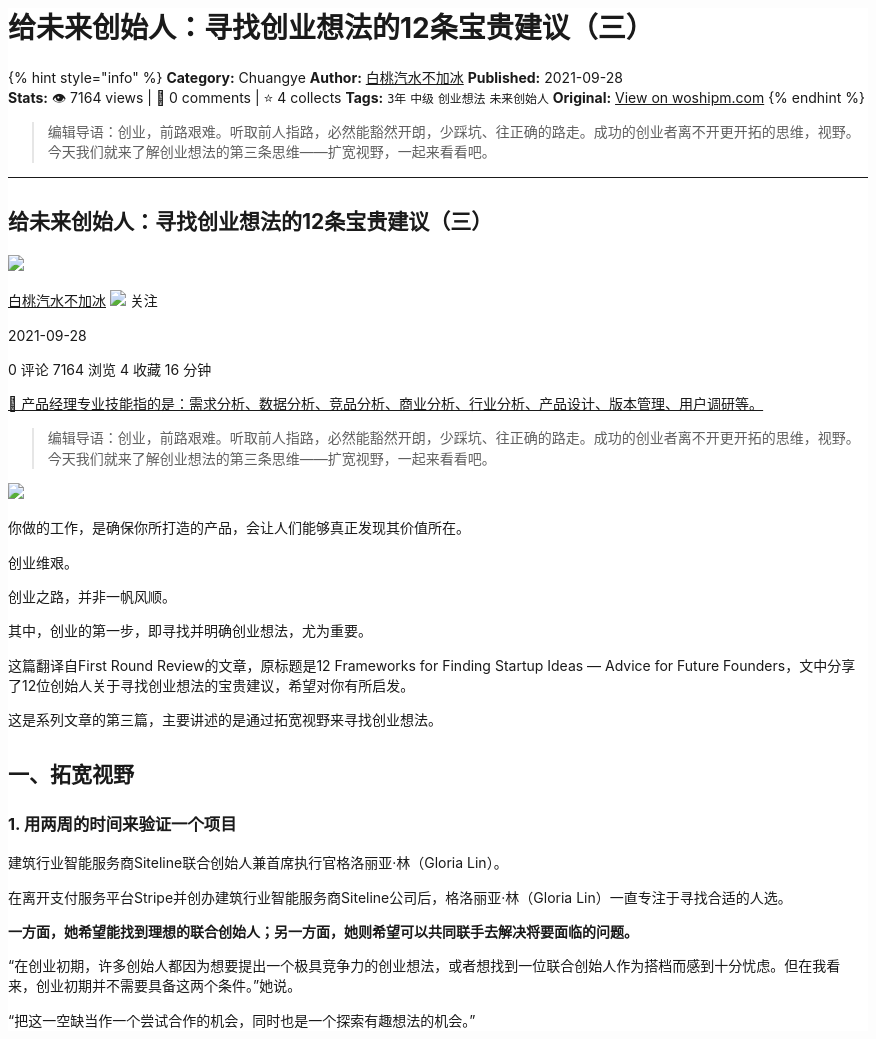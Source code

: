 # 给未来创始人：寻找创业想法的12条宝贵建议（三）
{% hint style="info" %}
**Category:** Chuangye
**Author:** [白桃汽水不加冰](https://www.woshipm.com/u/48283)
**Published:** 2021-09-28  
**Stats:** 👁️ 7164 views | 💬 0 comments | ⭐ 4 collects
**Tags:** `3年` `中级` `创业想法` `未来创始人`
**Original:** [View on woshipm.com](https://www.woshipm.com/chuangye/5157292.html)
{% endhint %}
> 编辑导语：创业，前路艰难。听取前人指路，必然能豁然开朗，少踩坑、往正确的路走。成功的创业者离不开更开拓的思维，视野。今天我们就来了解创业想法的第三条思维——扩宽视野，一起来看看吧。

---

## 给未来创始人：寻找创业想法的12条宝贵建议（三）

[![](https://image.woshipm.com/wp-files/2022/06/Q0a8Mz98D30BDLp0o2FC.jpg!/both/72x72)](https://www.woshipm.com/u/48283)

[白桃汽水不加冰](https://www.woshipm.com/u/48283) ![](https://static.woshipm.com/tag/1101_1@2x.png) 关注

2021-09-28

0 评论 7164 浏览 4 收藏 16 分钟

[🔗 产品经理专业技能指的是：需求分析、数据分析、竞品分析、商业分析、行业分析、产品设计、版本管理、用户调研等。](https://ke.qidianla.com/courses/90pm)

> 编辑导语：创业，前路艰难。听取前人指路，必然能豁然开朗，少踩坑、往正确的路走。成功的创业者离不开更开拓的思维，视野。今天我们就来了解创业想法的第三条思维——扩宽视野，一起来看看吧。

![](https://image.yunyingpai.com/wp/2021/09/L1zHJOW3UC7T7bGBn2EE.jpg)

你做的工作，是确保你所打造的产品，会让人们能够真正发现其价值所在。

创业维艰。

创业之路，并非一帆风顺。

其中，创业的第一步，即寻找并明确创业想法，尤为重要。

这篇翻译自First Round Review的文章，原标题是12 Frameworks for Finding Startup Ideas — Advice for Future Founders，文中分享了12位创始人关于寻找创业想法的宝贵建议，希望对你有所启发。

这是系列文章的第三篇，主要讲述的是通过拓宽视野来寻找创业想法。

## 一、拓宽视野

### 1\. 用两周的时间来验证一个项目

建筑行业智能服务商Siteline联合创始人兼首席执行官格洛丽亚·林（Gloria Lin）。

在离开支付服务平台Stripe并创办建筑行业智能服务商Siteline公司后，格洛丽亚·林（Gloria Lin）一直专注于寻找合适的人选。

**一方面，她希望能找到理想的联合创始人；另一方面，她则希望可以共同联手去解决将要面临的问题。**

“在创业初期，许多创始人都因为想要提出一个极具竞争力的创业想法，或者想找到一位联合创始人作为搭档而感到十分忧虑。但在我看来，创业初期并不需要具备这两个条件。”她说。

“把这一空缺当作一个尝试合作的机会，同时也是一个探索有趣想法的机会。”
